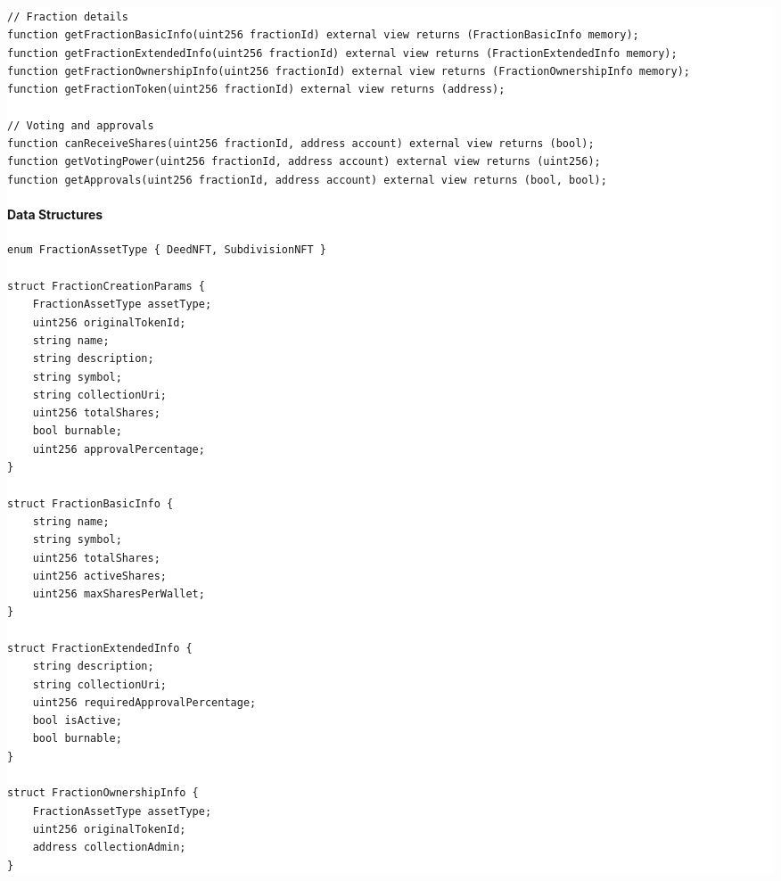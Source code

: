 ```solidity
// Fraction details
function getFractionBasicInfo(uint256 fractionId) external view returns (FractionBasicInfo memory);
function getFractionExtendedInfo(uint256 fractionId) external view returns (FractionExtendedInfo memory);
function getFractionOwnershipInfo(uint256 fractionId) external view returns (FractionOwnershipInfo memory);
function getFractionToken(uint256 fractionId) external view returns (address);

// Voting and approvals
function canReceiveShares(uint256 fractionId, address account) external view returns (bool);
function getVotingPower(uint256 fractionId, address account) external view returns (uint256);
function getApprovals(uint256 fractionId, address account) external view returns (bool, bool);
```

#### Data Structures

```solidity
enum FractionAssetType { DeedNFT, SubdivisionNFT }

struct FractionCreationParams {
    FractionAssetType assetType;
    uint256 originalTokenId;
    string name;
    string description;
    string symbol;
    string collectionUri;
    uint256 totalShares;
    bool burnable;
    uint256 approvalPercentage;
}

struct FractionBasicInfo {
    string name;
    string symbol;
    uint256 totalShares;
    uint256 activeShares;
    uint256 maxSharesPerWallet;
}

struct FractionExtendedInfo {
    string description;
    string collectionUri;
    uint256 requiredApprovalPercentage;
    bool isActive;
    bool burnable;
}

struct FractionOwnershipInfo {
    FractionAssetType assetType;
    uint256 originalTokenId;
    address collectionAdmin;
}
```
